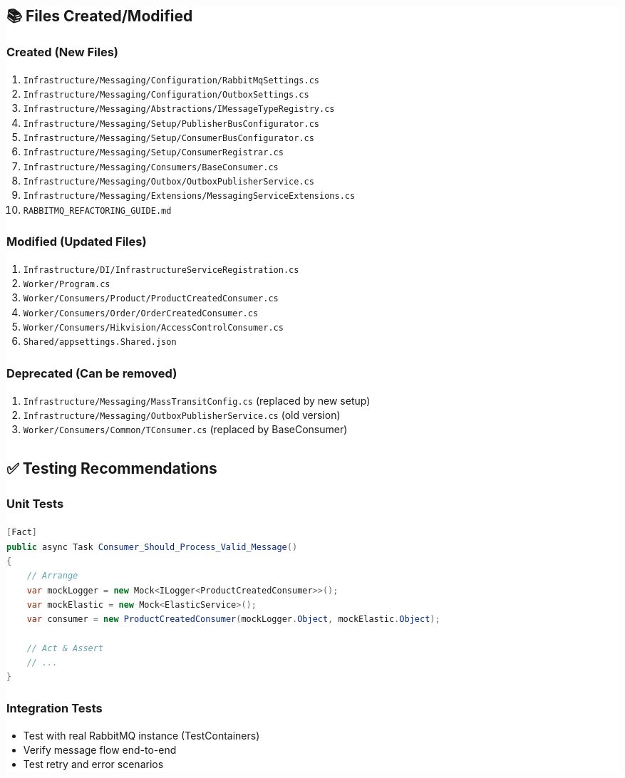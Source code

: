 ## 📚 Files Created/Modified

### Created (New Files)
1. `Infrastructure/Messaging/Configuration/RabbitMqSettings.cs`
2. `Infrastructure/Messaging/Configuration/OutboxSettings.cs`
3. `Infrastructure/Messaging/Abstractions/IMessageTypeRegistry.cs`
4. `Infrastructure/Messaging/Setup/PublisherBusConfigurator.cs`
5. `Infrastructure/Messaging/Setup/ConsumerBusConfigurator.cs`
6. `Infrastructure/Messaging/Setup/ConsumerRegistrar.cs`
7. `Infrastructure/Messaging/Consumers/BaseConsumer.cs`
8. `Infrastructure/Messaging/Outbox/OutboxPublisherService.cs`
9. `Infrastructure/Messaging/Extensions/MessagingServiceExtensions.cs`
10. `RABBITMQ_REFACTORING_GUIDE.md`

### Modified (Updated Files)
1. `Infrastructure/DI/InfrastructureServiceRegistration.cs`
2. `Worker/Program.cs`
3. `Worker/Consumers/Product/ProductCreatedConsumer.cs`
4. `Worker/Consumers/Order/OrderCreatedConsumer.cs`
5. `Worker/Consumers/Hikvision/AccessControlConsumer.cs`
6. `Shared/appsettings.Shared.json`

### Deprecated (Can be removed)
1. `Infrastructure/Messaging/MassTransitConfig.cs` (replaced by new setup)
2. `Infrastructure/Messaging/OutboxPublisherService.cs` (old version)
3. `Worker/Consumers/Common/TConsumer.cs` (replaced by BaseConsumer)

## ✅ Testing Recommendations

### Unit Tests
```csharp
[Fact]
public async Task Consumer_Should_Process_Valid_Message()
{
    // Arrange
    var mockLogger = new Mock<ILogger<ProductCreatedConsumer>>();
    var mockElastic = new Mock<ElasticService>();
    var consumer = new ProductCreatedConsumer(mockLogger.Object, mockElastic.Object);
    
    // Act & Assert
    // ...
}
```

### Integration Tests
- Test with real RabbitMQ instance (TestContainers)
- Verify message flow end-to-end
- Test retry and error scenarios
